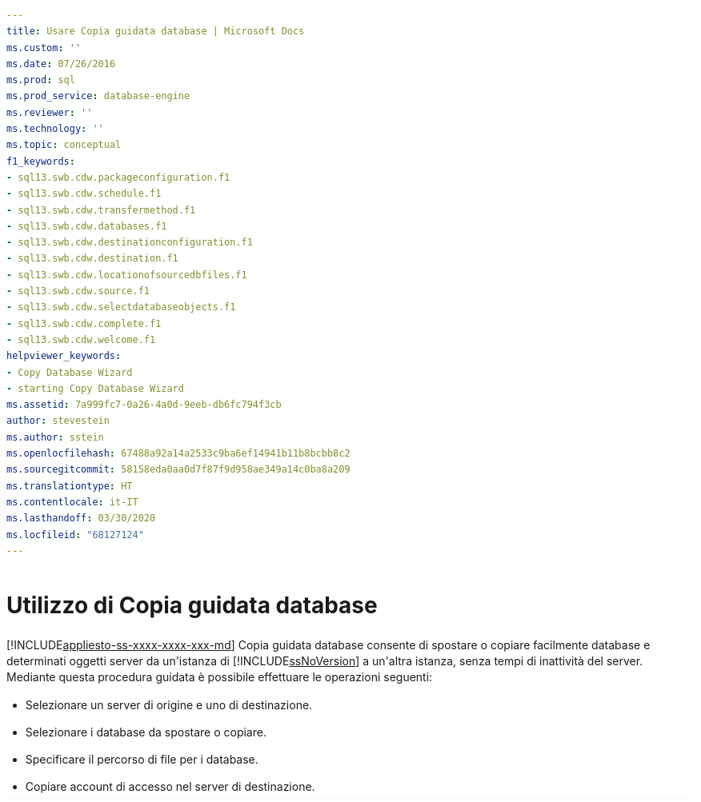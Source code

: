 ```yaml
---
title: Usare Copia guidata database | Microsoft Docs
ms.custom: ''
ms.date: 07/26/2016
ms.prod: sql
ms.prod_service: database-engine
ms.reviewer: ''
ms.technology: ''
ms.topic: conceptual
f1_keywords:
- sql13.swb.cdw.packageconfiguration.f1
- sql13.swb.cdw.schedule.f1
- sql13.swb.cdw.transfermethod.f1
- sql13.swb.cdw.databases.f1
- sql13.swb.cdw.destinationconfiguration.f1
- sql13.swb.cdw.destination.f1
- sql13.swb.cdw.locationofsourcedbfiles.f1
- sql13.swb.cdw.source.f1
- sql13.swb.cdw.selectdatabaseobjects.f1
- sql13.swb.cdw.complete.f1
- sql13.swb.cdw.welcome.f1
helpviewer_keywords:
- Copy Database Wizard
- starting Copy Database Wizard
ms.assetid: 7a999fc7-0a26-4a0d-9eeb-db6fc794f3cb
author: stevestein
ms.author: sstein
ms.openlocfilehash: 67488a92a14a2533c9ba6ef14941b11b8bcbb8c2
ms.sourcegitcommit: 58158eda0aa0d7f87f9d958ae349a14c0ba8a209
ms.translationtype: HT
ms.contentlocale: it-IT
ms.lasthandoff: 03/30/2020
ms.locfileid: "68127124"
---
```

# <a name="use-the-copy-database-wizard"></a>Utilizzo di Copia guidata database
[!INCLUDE[appliesto-ss-xxxx-xxxx-xxx-md](../../includes/appliesto-ss-xxxx-xxxx-xxx-md.md)]
Copia guidata database consente di spostare o copiare facilmente database e determinati oggetti server da un'istanza di [!INCLUDE[ssNoVersion](../../includes/ssnoversion-md.md)]  a un'altra istanza, senza tempi di inattività del server. Mediante questa procedura guidata è possibile effettuare le operazioni seguenti: 
  
-   Selezionare un server di origine e uno di destinazione.  
  
-   Selezionare i database da spostare o copiare.  
  
-   Specificare il percorso di file per i database.  
  
-   Copiare account di accesso nel server di destinazione.  
  